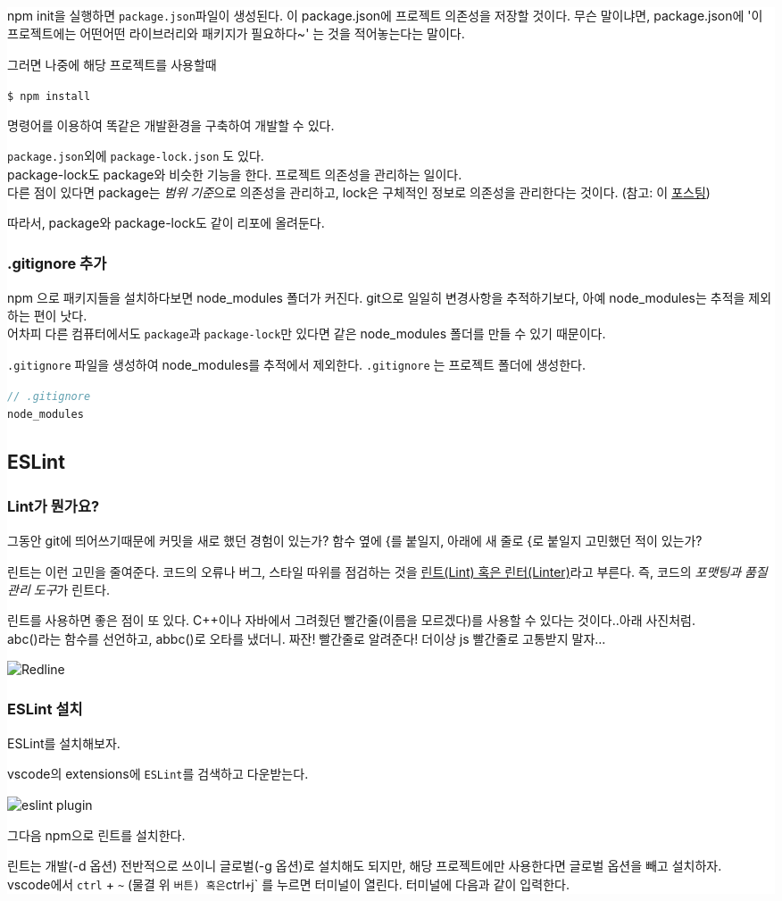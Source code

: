 
npm init을 실행하면 `package.json`파일이 생성된다. 이 package.json에 프로젝트 의존성을 저장할 것이다. 무슨 말이냐면, package.json에 '이 프로젝트에는 어떤어떤 라이브러리와 패키지가 필요하다~' 는 것을 적어놓는다는 말이다.

그러면 나중에 해당 프로젝트를 사용할때

```bash
$ npm install
```

명령어를 이용하여 똑같은 개발환경을 구축하여 개발할 수 있다.

`package.json`외에 `package-lock.json` 도 있다.\
package-lock도 package와 비슷한 기능을 한다. 프로젝트 의존성을 관리하는 일이다.\
다른 점이 있다면 package는 *범위 기준*으로 의존성을 관리하고, lock은 구체적인 정보로 의존성을 관리한다는 것이다. (참고: 이 [포스팅](https://junwoo45.github.io/2019-10-02-package-lock/))

따라서, package와 package-lock도 같이 리포에 올려둔다.

### .**gitignore 추가**

npm 으로 패키지들을 설치하다보면 node_modules 폴더가 커진다. git으로 일일히 변경사항을 추적하기보다, 아예 node_modules는 추적을 제외하는 편이 낫다.\
어차피 다른 컴퓨터에서도 `package`과 `package-lock`만 있다면 같은 node_modules 폴더를 만들 수 있기 때문이다.

`.gitignore` 파일을 생성하여 node_modules를 추적에서 제외한다. `.gitignore` 는 프로젝트 폴더에 생성한다.

```jsx
// .gitignore
node_modules
```

## ESLint

### Lint가 뭔가요?

그동안 git에 띄어쓰기때문에 커밋을 새로 했던 경험이 있는가? 함수 옆에 {를 붙일지, 아래에 새 줄로 {로 붙일지 고민했던 적이 있는가?

린트는 이런 고민을 줄여준다. 코드의 오류나 버그, 스타일 따위를 점검하는 것을 [린트(Lint) 혹은 린터(Linter)](https://en.wikipedia.org/wiki/Lint_(software))라고 부른다. 즉, 코드의 *포맷팅과 품질관리 도구*가 린트다.

린트를 사용하면 좋은 점이 또 있다. C++이나 자바에서 그려줬던 빨간줄(이름을 모르겠다)를 사용할 수 있다는 것이다..아래 사진처럼.\
abc()라는 함수를 선언하고, abbc()로 오타를 냈더니. 짜잔! 빨간줄로 알려준다! 더이상 js 빨간줄로 고통받지 말자...

![Redline](https://res.cloudinary.com/dtttkj2mc/image/upload/v1607417300/post/tips/eslint-prettier/redline_ozgl4f.png)

### ESLint 설치

ESLint를 설치해보자.

vscode의 extensions에 `ESLint`를 검색하고 다운받는다.

![eslint plugin](https://res.cloudinary.com/dtttkj2mc/image/upload/v1607417300/post/tips/eslint-prettier/eslint_plugin_t7x4fc.png)

그다음 npm으로 린트를 설치한다.

린트는 개발(-d 옵션) 전반적으로 쓰이니 글로벌(-g 옵션)로 설치해도 되지만, 해당 프로젝트에만 사용한다면 글로벌 옵션을 빼고 설치하자.\
vscode에서 `ctrl` + `~` (물결 위 ` 버튼) 혹은 `ctrl` + `j` 를 누르면 터미널이 열린다. 터미널에 다음과 같이 입력한다.
